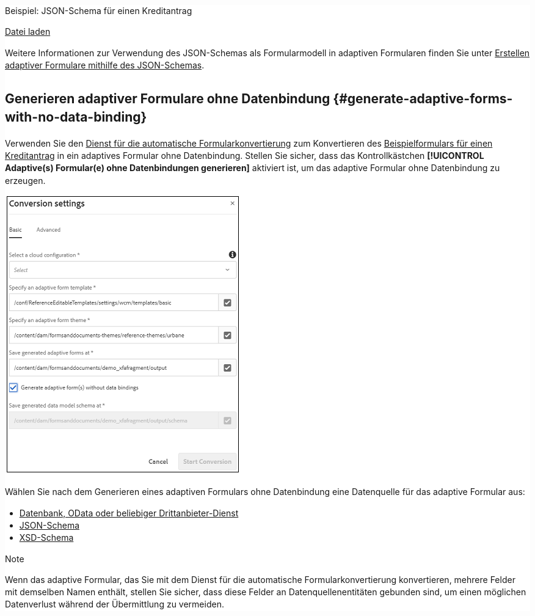 Beispiel: JSON-Schema für einen Kreditantrag

[Datei laden](assets/demo_schema.json)

Weitere Informationen zur Verwendung des JSON-Schemas als Formularmodell in adaptiven Formularen finden Sie unter [Erstellen adaptiver Formulare mithilfe des JSON-Schemas](https://helpx.adobe.com/de/experience-manager/6-5/forms/using/adaptive-form-json-schema-form-model.html).

## Generieren adaptiver Formulare ohne Datenbindung {#generate-adaptive-forms-with-no-data-binding}

Verwenden Sie den [Dienst für die automatische Formularkonvertierung](convert-existing-forms-to-adaptive-forms.md) zum Konvertieren des [Beispielformulars für einen Kreditantrag](#sample-adaptive-form) in ein adaptives Formular ohne Datenbindung. Stellen Sie sicher, dass das Kontrollkästchen **[!UICONTROL Adaptive(s) Formular(e) ohne Datenbindungen generieren]** aktiviert ist, um das adaptive Formular ohne Datenbindung zu erzeugen.

![Adaptives Formular ohne Datenbindung](assets/generate_af_without_binding.png)

Wählen Sie nach dem Generieren eines adaptiven Formulars ohne Datenbindung eine Datenquelle für das adaptive Formular aus:

* [Datenbank, OData oder beliebiger Drittanbieter-Dienst](#sqldatasource)
* [JSON-Schema](#jsondatasource)
* [XSD-Schema](#xsddatasource)

>[!NOTE]
> Wenn das adaptive Formular, das Sie mit dem Dienst für die automatische Formularkonvertierung konvertieren, mehrere Felder mit demselben Namen enthält, stellen Sie sicher, dass diese Felder an Datenquellenentitäten gebunden sind, um einen möglichen Datenverlust während der Übermittlung zu vermeiden.
